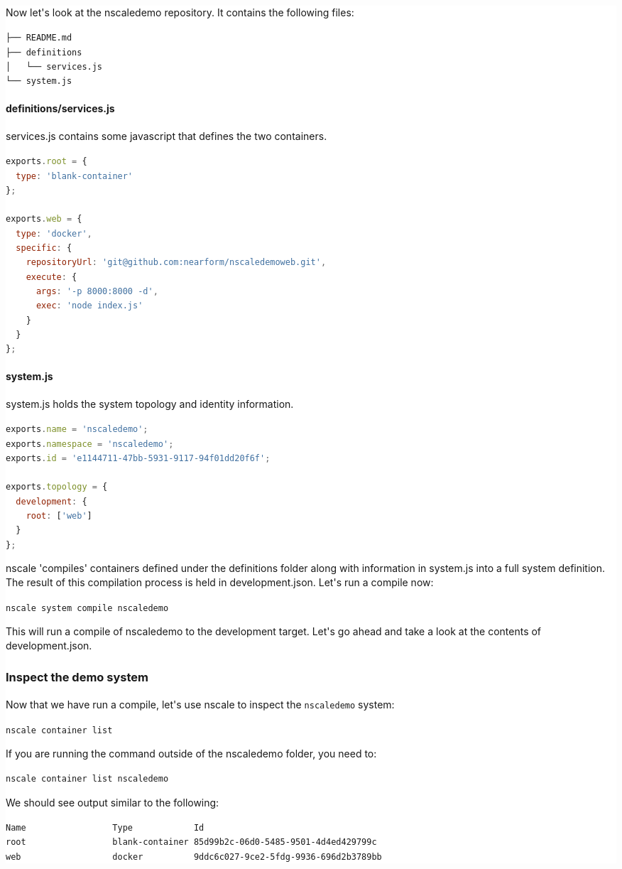 Now let's look at the nscaledemo repository. It contains the following files:
```bash
├── README.md
├── definitions
│   └── services.js
└── system.js
```
#### definitions/services.js
services.js contains some javascript that defines the two containers.
```js
exports.root = {
  type: 'blank-container'
};

exports.web = {
  type: 'docker',
  specific: {
    repositoryUrl: 'git@github.com:nearform/nscaledemoweb.git',
    execute: {
      args: '-p 8000:8000 -d',
      exec: 'node index.js'
    }
  }
};

```
#### system.js
system.js holds the system topology and identity information.
```js
exports.name = 'nscaledemo';
exports.namespace = 'nscaledemo';
exports.id = 'e1144711-47bb-5931-9117-94f01dd20f6f';

exports.topology = {
  development: {
    root: ['web']
  }
};

```
nscale 'compiles' containers defined under the definitions folder along with information in system.js into a full system definition. The result of this compilation process is held in development.json. Let's run a compile now:
```bash
nscale system compile nscaledemo
```
This will run a compile of nscaledemo to the development target. Let's go ahead and take a look at the contents of development.json.

### Inspect the demo system
Now that we have run a compile, let's use nscale to inspect the `nscaledemo` system:
```bash
nscale container list
```
If you are running the command outside of the nscaledemo folder, you
need to:
```bash
nscale container list nscaledemo
```
We should see output similar to the following:
```bash
Name                 Type            Id
root                 blank-container 85d99b2c-06d0-5485-9501-4d4ed429799c
web                  docker          9ddc6c027-9ce2-5fdg-9936-696d2b3789bb
```
